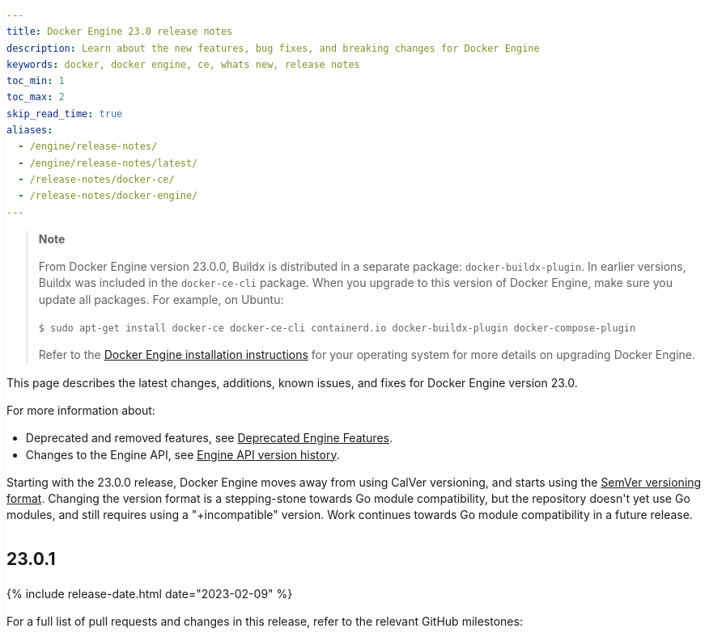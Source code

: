 ```yaml
---
title: Docker Engine 23.0 release notes
description: Learn about the new features, bug fixes, and breaking changes for Docker Engine
keywords: docker, docker engine, ce, whats new, release notes
toc_min: 1
toc_max: 2
skip_read_time: true
aliases:
  - /engine/release-notes/
  - /engine/release-notes/latest/
  - /release-notes/docker-ce/
  - /release-notes/docker-engine/
---
```


> **Note**
>
> From Docker Engine version 23.0.0, Buildx is distributed in a separate package: `docker-buildx-plugin`.
> In earlier versions, Buildx was included in the `docker-ce-cli` package.
> When you upgrade to this version of Docker Engine, make sure you update all
> packages. For example, on Ubuntu:
>
> ```console
> $ sudo apt-get install docker-ce docker-ce-cli containerd.io docker-buildx-plugin docker-compose-plugin
> ```
>
> Refer to the [Docker Engine installation instructions][1] for your operating system
> for more details on upgrading Docker Engine.

[1]: ../install/index.md

This page describes the latest changes, additions, known issues, and fixes for Docker Engine version 23.0.

For more information about:

- Deprecated and removed features, see [Deprecated Engine Features](../deprecated.md).
- Changes to the Engine API, see [Engine API version history](../api/version-history.md).

Starting with the 23.0.0 release, Docker Engine moves away from using CalVer versioning,
and starts using the [SemVer versioning format](https://semver.org/).
Changing the version format is a stepping-stone towards Go module compatibility,
but the repository doesn't yet use Go modules, and still requires using a "+incompatible" version.
Work continues towards Go module compatibility in a future release.

## 23.0.1

{% include release-date.html date="2023-02-09" %}

For a full list of pull requests and changes in this release, refer to the relevant GitHub milestones:
